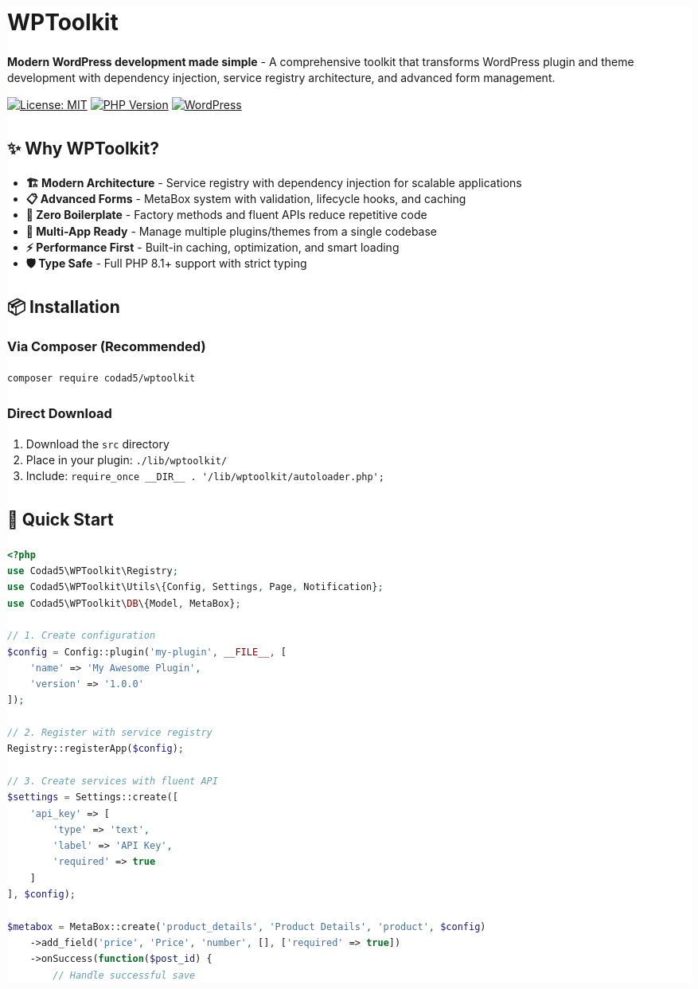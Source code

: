 # WPToolkit

**Modern WordPress development made simple** - A comprehensive toolkit that transforms WordPress plugin and theme development with dependency injection, service registry architecture, and advanced form management.

[![License: MIT](https://img.shields.io/badge/License-MIT-yellow.svg)](https://opensource.org/licenses/MIT)
[![PHP Version](https://img.shields.io/badge/PHP-%3E%3D8.1-blue.svg)](https://php.net)
[![WordPress](https://img.shields.io/badge/WordPress-%3E%3D5.0-blue.svg)](https://wordpress.org)

## ✨ Why WPToolkit?

- **🏗️ Modern Architecture** - Service registry with dependency injection for scalable applications
- **📋 Advanced Forms** - MetaBox system with validation, lifecycle hooks, and caching
- **🚀 Zero Boilerplate** - Factory methods and fluent APIs reduce repetitive code
- **🔄 Multi-App Ready** - Manage multiple plugins/themes from a single codebase
- **⚡ Performance First** - Built-in caching, optimization, and smart loading
- **🛡️ Type Safe** - Full PHP 8.1+ support with strict typing

## 📦 Installation

### Via Composer (Recommended)
```bash
composer require codad5/wptoolkit
```

### Direct Download
1. Download the `src` directory
2. Place in your plugin: `./lib/wptoolkit/`
3. Include: `require_once __DIR__ . '/lib/wptoolkit/autoloader.php';`

## 🚀 Quick Start

```php
<?php
use Codad5\WPToolkit\Registry;
use Codad5\WPToolkit\Utils\{Config, Settings, Page, Notification};
use Codad5\WPToolkit\DB\{Model, MetaBox};

// 1. Create configuration
$config = Config::plugin('my-plugin', __FILE__, [
    'name' => 'My Awesome Plugin',
    'version' => '1.0.0'
]);

// 2. Register with service registry
Registry::registerApp($config);

// 3. Create services with fluent API
$settings = Settings::create([
    'api_key' => [
        'type' => 'text',
        'label' => 'API Key',
        'required' => true
    ]
], $config);

$metabox = MetaBox::create('product_details', 'Product Details', 'product', $config)
    ->add_field('price', 'Price', 'number', [], ['required' => true])
    ->onSuccess(function($post_id) {
        // Handle successful save
```